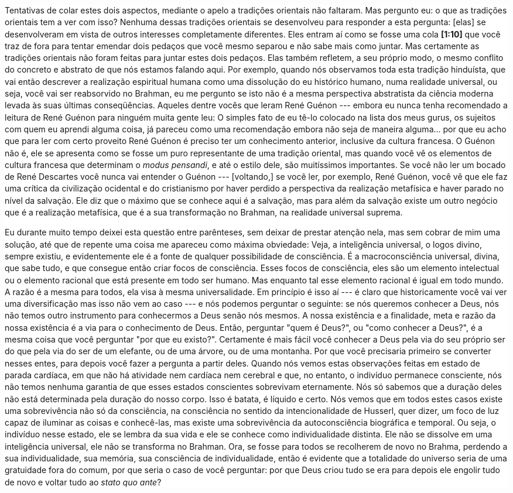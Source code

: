 Tentativas de colar estes dois aspectos, mediante o apelo a tradições orientais não faltaram. Mas pergunto eu: o que as tradições orientais tem a ver com isso? Nenhuma dessas tradições orientais se desenvolveu para responder a esta pergunta: \[elas\] se desenvolveram em vista de outros interesses completamente diferentes. Eles entram aí como se fosse uma cola **\[1:10\]** que você traz de fora para tentar emendar dois pedaços que você mesmo separou e não sabe mais como juntar. Mas certamente as tradições orientais não foram feitas para juntar estes dois pedaços. Elas também refletem, a seu próprio modo, o mesmo conflito do concreto e abstrato de que nós estamos falando aqui. Por exemplo, quando nós observamos toda esta tradição hinduísta, que vai então descrever a realização espiritual humana como uma dissolução do eu histórico humano, numa realidade universal, ou seja, você vai ser reabsorvido no Brahman, eu me pergunto se isto não é a mesma perspectiva abstratista da ciência moderna levada às suas últimas conseqüências. Aqueles dentre vocês que leram René Guénon --- embora eu nunca tenha recomendado a leitura de René Guénon para ninguém muita gente leu: O simples fato de eu tê-lo colocado na lista dos meus gurus, os sujeitos com quem eu aprendi alguma coisa, já pareceu como uma recomendação embora não seja de maneira alguma\... por que eu acho que para ler com certo proveito René Guénon é preciso ter um conhecimento anterior, inclusive da cultura francesa. O Guénon não é, ele se apresenta como se fosse um puro representante de uma tradição oriental, mas quando você vê os elementos de cultura francesa que determinam o *modus pensandi*, e até o estilo dele, são muitíssimos importantes. Se você não ler um bocado de René Descartes você nunca vai entender o Guénon --- \[voltando,\] se você ler, por exemplo, René Guénon, você vê que ele faz uma crítica da civilização ocidental e do cristianismo por haver perdido a perspectiva da realização metafísica e haver parado no nível da salvação. Ele diz que o máximo que se conhece aqui é a salvação, mas para além da salvação existe um outro negócio que é a realização metafísica, que é a sua transformação no Brahman, na realidade universal suprema.

Eu durante muito tempo deixei esta questão entre parênteses, sem deixar de prestar atenção nela, mas sem cobrar de mim uma solução, até que de repente uma coisa me apareceu como máxima obviedade: Veja, a inteligência universal, o logos divino, sempre existiu, e evidentemente ele é a fonte de qualquer possibilidade de consciência. É a macroconsciência universal, divina, que sabe tudo, e que consegue então criar focos de consciência. Esses focos de consciência, eles são um elemento intelectual ou o elemento racional que está presente em todo ser humano. Mas enquanto tal esse elemento racional é igual em todo mundo. A razão é a mesma para todos, ela visa à mesma universalidade. Em princípio é isso aí --- é claro que historicamente você vai ver uma diversificação mas isso não vem ao caso --- e nós podemos perguntar o seguinte: se nós queremos conhecer a Deus, nós não temos outro instrumento para conhecermos a Deus senão nós mesmos. A nossa existência e a finalidade, meta e razão da nossa existência é a via para o conhecimento de Deus. Então, perguntar "quem é Deus?", ou "como conhecer a Deus?", é a mesma coisa que você perguntar "por que eu existo?". Certamente é mais fácil você conhecer a Deus pela via do seu próprio ser do que pela via do ser de um elefante, ou de uma árvore, ou de uma montanha. Por que você precisaria primeiro se converter nesses entes, para depois você fazer a pergunta a partir deles. Quando nós vemos estas observações feitas em estado de parada cardíaca, em que não há atividade nem cardíaca nem cerebral e que, no entanto, o indivíduo permanece consciente, nós não temos nenhuma garantia de que esses estados conscientes sobrevivam eternamente. Nós só sabemos que a duração deles não está determinada pela duração do nosso corpo. Isso é batata, é líquido e certo. Nós vemos que em todos estes casos existe uma sobrevivência não só da consciência, na consciência no sentido da intencionalidade de Husserl, quer dizer, um foco de luz capaz de iluminar as coisas e conhecê-las, mas existe uma sobrevivência da autoconsciência biográfica e temporal. Ou seja, o indivíduo nesse estado, ele se lembra da sua vida e ele se conhece como individualidade distinta. Ele não se dissolve em uma inteligência universal, ele não se transforma no Brahman. Ora, se fosse para todos se recolherem de novo no Brahma, perdendo a sua individualidade, sua memória, sua consciência de individualidade, então é evidente que a totalidade do universo seria de uma gratuidade fora do comum, por que seria o caso de você perguntar: por que Deus criou tudo se era para depois ele engolir tudo de novo e voltar tudo ao *stato quo ante*?
